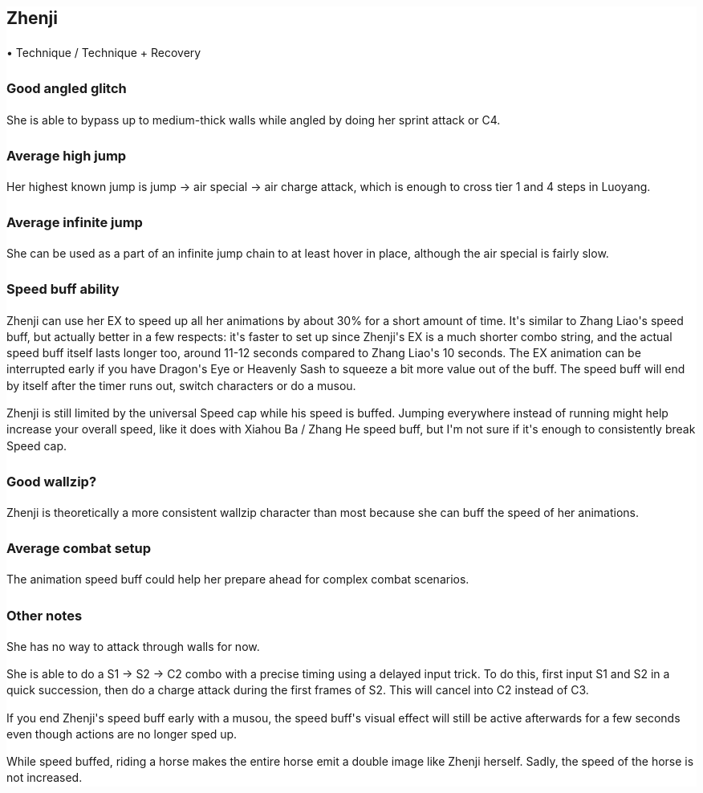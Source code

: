 ## Zhenji

• Technique / Technique + Recovery

### Good angled glitch

She is able to bypass up to medium-thick walls while angled by doing her sprint attack or C4.

### Average high jump

Her highest known jump is jump -> air special -> air charge attack, which is enough to cross tier 1 and 4 steps in Luoyang.

### Average infinite jump

She can be used as a part of an infinite jump chain to at least hover in place, although the air special is fairly slow.

### Speed buff ability

Zhenji can use her EX to speed up all her animations by about 30% for a short amount of time. It's similar to Zhang Liao's speed buff, but actually better in a few respects: it's faster to set up since Zhenji's EX is a much shorter combo string, and the actual speed buff itself lasts longer too, around 11-12 seconds compared to Zhang Liao's 10 seconds. The EX animation can be interrupted early if you have Dragon's Eye or Heavenly Sash to squeeze a bit more value out of the buff. The speed buff will end by itself after the timer runs out, switch characters or do a musou.

Zhenji is still limited by the universal Speed cap while his speed is buffed. Jumping everywhere instead of running might help increase your overall speed, like it does with Xiahou Ba / Zhang He speed buff, but I'm not sure if it's enough to consistently break Speed cap.

### Good wallzip?

Zhenji is theoretically a more consistent wallzip character than most because she can buff the speed of her animations.

### Average combat setup

The animation speed buff could help her prepare ahead for complex combat scenarios.

### Other notes

She has no way to attack through walls for now.

She is able to do a S1 -> S2 -> C2 combo with a precise timing using a delayed input trick. To do this, first input S1 and S2 in a quick succession, then do a charge attack during the first frames of S2. This will cancel into C2 instead of C3.

If you end Zhenji's speed buff early with a musou, the speed buff's visual effect will still be active afterwards for a few seconds even though actions are no longer sped up.

While speed buffed, riding a horse makes the entire horse emit a double image like Zhenji herself. Sadly, the speed of the horse is not increased.
